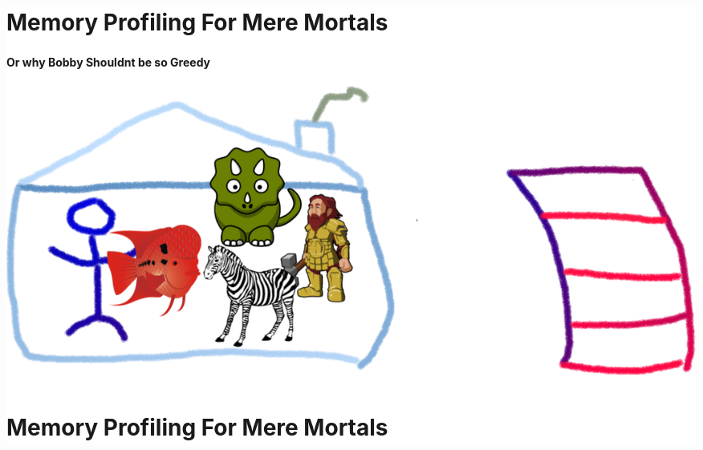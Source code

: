 # Memory Profiling For Mere Mortals 

#### Or why Bobby Shouldnt be so Greedy

![toystory](img/toystory.png)

# Memory Profiling For Mere Mortals 

<p style="text-align: center;">